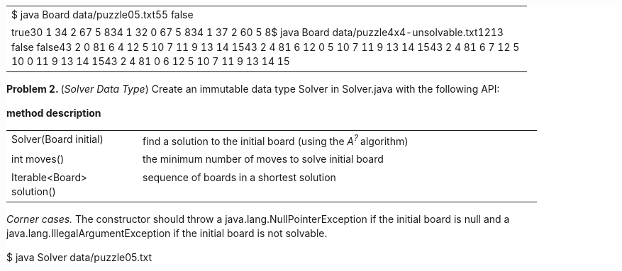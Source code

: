 <table width="720">

 <tbody>

  <tr>

   <td width="720">$ java Board data/puzzle05.txt55 false</td>

  </tr>

  <tr>

   <td width="720">true30 1 34 2 67 5 834 1 32 0 67 5 834 1 37 2 60 5 8$ java Board data/puzzle4x4-unsolvable.txt1213 false false43 2 0 81 6 4 12 5 10 7 11 9 13 14 1543 2 4 81 6 12 0 5 10 7 11 9 13 14 1543 2 4 81 6 7 12 5 10 0 11 9 13 14 1543 2 4 81 0 6 12 5 10 7 11 9 13 14 15</td>

  </tr>

 </tbody>

</table>

<strong>Problem 2. </strong>(<em>Solver Data Type</em>) Create an immutable data type Solver in Solver.java with the following API:

<strong>method                                          description</strong>

<table width="720">

 <tbody>

  <tr>

   <td width="171">Solver(Board initial)</td>

   <td width="549">find a solution to the initial board (using the <em>A<sup>? </sup></em>algorithm)</td>

  </tr>

  <tr>

   <td width="171">int moves()</td>

   <td width="549">the minimum number of moves to solve initial board</td>

  </tr>

  <tr>

   <td width="171">Iterable&lt;Board&gt; solution()</td>

   <td width="549">sequence of boards in a shortest solution</td>

  </tr>

 </tbody>

</table>

<em>Corner cases. </em>The constructor should throw a java.lang.NullPointerException if the initial board is null and a java.lang.IllegalArgumentException if the initial board is not solvable.

$ java Solver data/puzzle05.txt
